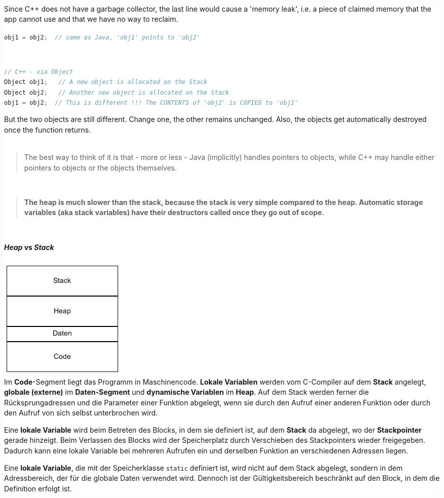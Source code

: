 Since C++ does not have a garbage collector, the last line would cause a 'memory leak', i.e. a piece of claimed memory that the app cannot use and that we have no way to reclaim.  
```c
obj1 = obj2;  // same as Java, 'obj1' points to 'obj2'
```
&nbsp;
```c
// C++ - via Object
Object obj1;   // A new object is allocated on the Stack
Object obj2;   // Another new object is allocated on the Stack
obj1 = obj2;  // This is different !!! The CONTENTS of 'obj2' is COPIED to 'obj1'
```
But the two objects are still different. Change one, the other remains unchanged. Also, the objects get automatically destroyed once the function returns.  
&nbsp;
> The best way to think of it is that - more or less - Java (implicitly) handles pointers to objects, while C++ may handle either pointers to objects or the objects themselves.  

&nbsp;

> **The heap is much slower than the stack, because the stack is very simple compared to the heap. Automatic storage variables (aka stack variables) have their destructors called once they go out of scope.**  

&nbsp;

***Heap* vs *Stack***  
&nbsp;  
![ar](../assets/pics/adressraum.png)  
Im **Code**-Segment liegt das Programm in Maschinencode. **Lokale Variablen** werden vom C-Compiler auf dem **Stack** angelegt, **globale (externe)** im **Daten-Segment** und **dynamische Variablen** im **Heap**. Auf dem Stack werden ferner die Rücksprungadressen und die Parameter einer Funktion abgelegt, wenn sie durch den Aufruf einer anderen Funktion oder durch den Aufruf von sich selbst unterbrochen wird.  

Eine **lokale Variable** wird beim Betreten des Blocks, in dem sie definiert ist, auf dem **Stack** da abgelegt, wo der **Stackpointer** gerade hinzeigt. Beim Verlassen des Blocks wird der Speicherplatz durch Verschieben des Stackpointers wieder freigegeben. Dadurch kann eine lokale Variable bei mehreren Aufrufen ein und derselben Funktion an verschiedenen Adressen liegen.  

Eine **lokale Variable**, die mit der Speicherklasse `static` definiert ist, wird nicht auf dem Stack abgelegt, sondern in dem Adressbereich, der für die globale Daten verwendet wird. Dennoch ist der Gültigkeitsbereich beschränkt auf den Block, in dem die Definition erfolgt ist.  
